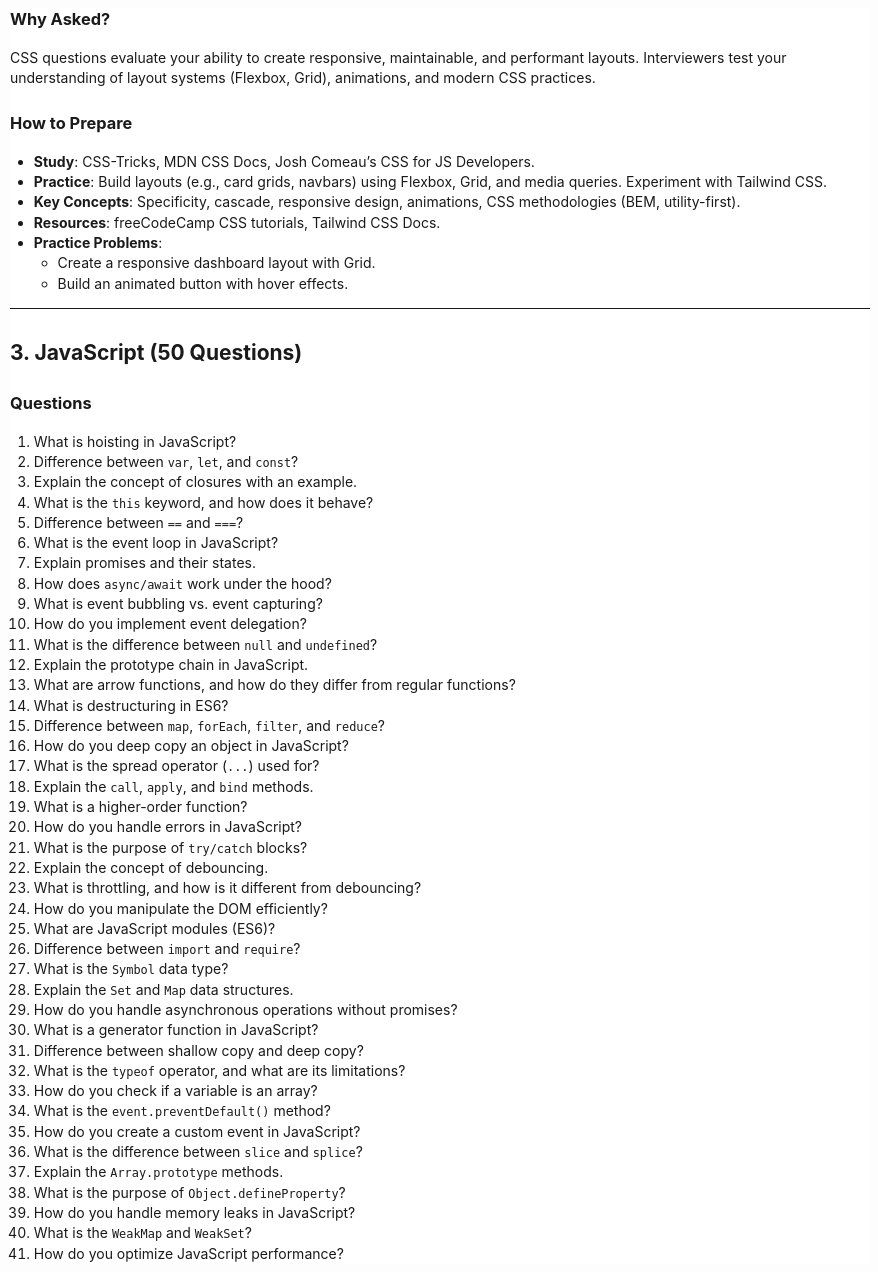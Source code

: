 ### Why Asked?
CSS questions evaluate your ability to create responsive, maintainable, and performant layouts. Interviewers test your understanding of layout systems (Flexbox, Grid), animations, and modern CSS practices.

### How to Prepare
- **Study**: CSS-Tricks, MDN CSS Docs, Josh Comeau’s CSS for JS Developers.
- **Practice**: Build layouts (e.g., card grids, navbars) using Flexbox, Grid, and media queries. Experiment with Tailwind CSS.
- **Key Concepts**: Specificity, cascade, responsive design, animations, CSS methodologies (BEM, utility-first).
- **Resources**: freeCodeCamp CSS tutorials, Tailwind CSS Docs.
- **Practice Problems**:
  - Create a responsive dashboard layout with Grid.
  - Build an animated button with hover effects.

---

## 3. **JavaScript** (50 Questions)

### Questions
1. What is hoisting in JavaScript?
2. Difference between `var`, `let`, and `const`?
3. Explain the concept of closures with an example.
4. What is the `this` keyword, and how does it behave?
5. Difference between `==` and `===`?
6. What is the event loop in JavaScript?
7. Explain promises and their states.
8. How does `async/await` work under the hood?
9. What is event bubbling vs. event capturing?
10. How do you implement event delegation?
11. What is the difference between `null` and `undefined`?
12. Explain the prototype chain in JavaScript.
13. What are arrow functions, and how do they differ from regular functions?
14. What is destructuring in ES6?
15. Difference between `map`, `forEach`, `filter`, and `reduce`?
16. How do you deep copy an object in JavaScript?
17. What is the spread operator (`...`) used for?
18. Explain the `call`, `apply`, and `bind` methods.
19. What is a higher-order function?
20. How do you handle errors in JavaScript?
21. What is the purpose of `try/catch` blocks?
22. Explain the concept of debouncing.
23. What is throttling, and how is it different from debouncing?
24. How do you manipulate the DOM efficiently?
25. What are JavaScript modules (ES6)?
26. Difference between `import` and `require`?
27. What is the `Symbol` data type?
28. Explain the `Set` and `Map` data structures.
29. How do you handle asynchronous operations without promises?
30. What is a generator function in JavaScript?
31. Difference between shallow copy and deep copy?
32. What is the `typeof` operator, and what are its limitations?
33. How do you check if a variable is an array?
34. What is the `event.preventDefault()` method?
35. How do you create a custom event in JavaScript?
36. What is the difference between `slice` and `splice`?
37. Explain the `Array.prototype` methods.
38. What is the purpose of `Object.defineProperty`?
39. How do you handle memory leaks in JavaScript?
40. What is the `WeakMap` and `WeakSet`?
41. How do you optimize JavaScript performance?